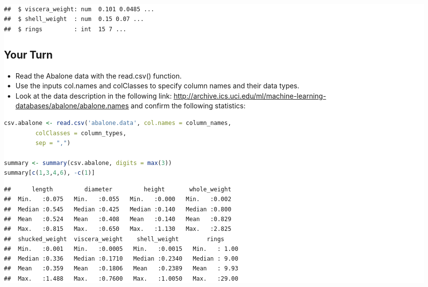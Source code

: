     ##  $ viscera_weight: num  0.101 0.0485 ...
    ##  $ shell_weight  : num  0.15 0.07 ...
    ##  $ rings         : int  15 7 ...

## Your Turn

  - Read the Abalone data with the read.csv() function.
  - Use the inputs col.names and colClasses to specify column names and
    their data types.
  - Look at the data description in the following link:
    <http://archive.ics.uci.edu/ml/machine-learning-databases/abalone/abalone.names>
    and confirm the following statistics:



``` r
csv.abalone <- read.csv('abalone.data', col.names = column_names, 
         colClasses = column_types,
         sep = ",")

summary <- summary(csv.abalone, digits = max(3))
summary[c(1,3,4,6), -c(1)]
```

    ##      length         diameter         height       whole_weight  
    ##  Min.   :0.075   Min.   :0.055   Min.   :0.000   Min.   :0.002  
    ##  Median :0.545   Median :0.425   Median :0.140   Median :0.800  
    ##  Mean   :0.524   Mean   :0.408   Mean   :0.140   Mean   :0.829  
    ##  Max.   :0.815   Max.   :0.650   Max.   :1.130   Max.   :2.825  
    ##  shucked_weight  viscera_weight    shell_weight        rings      
    ##  Min.   :0.001   Min.   :0.0005   Min.   :0.0015   Min.   : 1.00  
    ##  Median :0.336   Median :0.1710   Median :0.2340   Median : 9.00  
    ##  Mean   :0.359   Mean   :0.1806   Mean   :0.2389   Mean   : 9.93  
    ##  Max.   :1.488   Max.   :0.7600   Max.   :1.0050   Max.   :29.00
